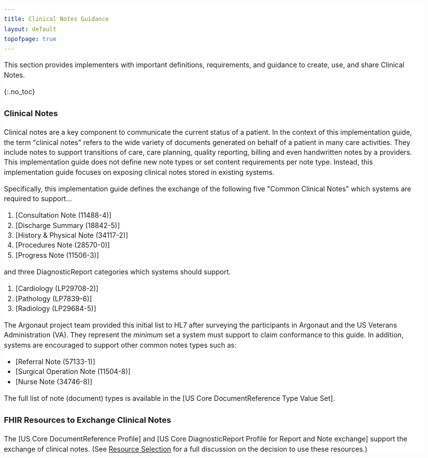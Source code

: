 ```yaml
---
title: Clinical Notes Guidance
layout: default
topofpage: true
---
```

​This section provides implementers with important definitions, requirements, and guidance to create, use, and share Clinical Notes.

{:.no_toc}





### Clinical Notes

Clinical notes are a key component to communicate the current status of a patient. In the context of this implementation guide, the term "clinical notes" refers to the wide variety of documents generated on behalf of a patient in many care activities. They include notes to support transitions of care, care planning, quality reporting, billing and even handwritten notes by a providers. This implementation guide does not define new note types or set content requirements per note type. Instead, this implementation guide focuses on exposing clinical notes stored in existing systems.

Specifically, this implementation guide defines the exchange of the following five "Common Clinical Notes" which systems are required to support...

1. [Consultation Note (11488-4)]
1. [Discharge Summary (18842-5)]
1. [History & Physical Note (34117-2)]
1. [Procedures Note (28570-0)]
1. [Progress Note (11506-3)]

and three DiagnosticReport categories which systems should support.

1. [Cardiology (LP29708-2)]
1. [Pathology (LP7839-6)]
1. [Radiology (LP29684-5)]

The Argonaut project team provided this initial list to HL7 after surveying the participants in Argonaut and the US Veterans Administration (VA). They represent the *minimum* set a system must support to claim conformance to this guide. In addition, systems are encouraged to support other common notes types such as:

* [Referral Note (57133-1)]
* [Surgical Operation Note (11504-8)]
* [Nurse Note (34746-8)]

The full list of note (document) types is available in the [US Core DocumentReference Type Value Set].

### FHIR Resources to Exchange Clinical Notes

The [US Core DocumentReference Profile] and [US Core DiagnosticReport Profile for Report and Note exchange] support the exchange of clinical notes. (See  [Resource Selection](#resource-selection) for a full discussion on the decision to use these resources.)


[^1]: Storing scanned reports as a DiagnosticReport, with appropriate categorization, enables clients to access the scanned reports along with DiagnosticReports containing discrete information. For example, a client can request all DiagnosticReport.category="LAB" and receive reports with discrete information and any scanned reports. However, not all systems store and categorize Lab reports with DiagnosticReport.
[^2]: The developers of this guide considered requiring Clients query *both* DocumentReference and DiagnosticReport to get all the information for a patient. However, the requirement to query two places is potentially dangerous if a client doesn't understand or follow this requirement and queries only one resource type thereby potentially missing important information from the other type.